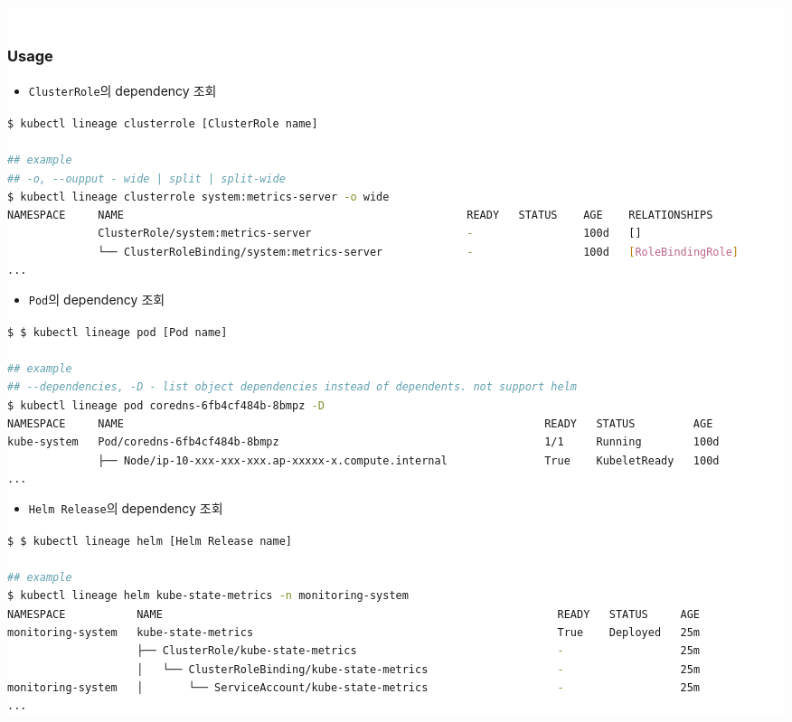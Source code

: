 <br>

### Usage
* `ClusterRole`의 dependency 조회
```sh
$ kubectl lineage clusterrole [ClusterRole name]

## example
## -o, --oupput - wide | split | split-wide
$ kubectl lineage clusterrole system:metrics-server -o wide
NAMESPACE     NAME                                                     READY   STATUS    AGE    RELATIONSHIPS
              ClusterRole/system:metrics-server                        -                 100d   []
              └── ClusterRoleBinding/system:metrics-server             -                 100d   [RoleBindingRole]
...
```

* `Pod`의 dependency 조회
```sh
$ $ kubectl lineage pod [Pod name]

## example
## --dependencies, -D - list object dependencies instead of dependents. not support helm
$ kubectl lineage pod coredns-6fb4cf484b-8bmpz -D
NAMESPACE     NAME                                                                 READY   STATUS         AGE
kube-system   Pod/coredns-6fb4cf484b-8bmpz                                         1/1     Running        100d
              ├── Node/ip-10-xxx-xxx-xxx.ap-xxxxx-x.compute.internal               True    KubeletReady   100d
...
```

* `Helm Release`의 dependency 조회
```sh
$ $ kubectl lineage helm [Helm Release name]

## example
$ kubectl lineage helm kube-state-metrics -n monitoring-system
NAMESPACE           NAME                                                             READY   STATUS     AGE
monitoring-system   kube-state-metrics                                               True    Deployed   25m
                    ├── ClusterRole/kube-state-metrics                               -                  25m
                    │   └── ClusterRoleBinding/kube-state-metrics                    -                  25m
monitoring-system   │       └── ServiceAccount/kube-state-metrics                    -                  25m
...
```

